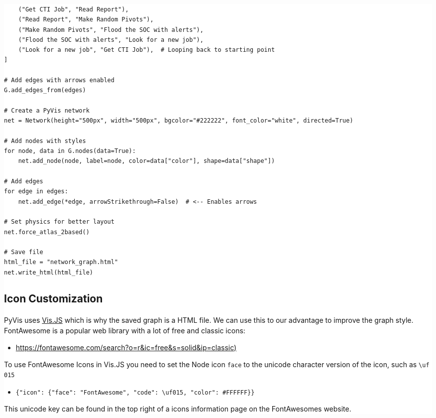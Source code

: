 ```
    ("Get CTI Job", "Read Report"),
    ("Read Report", "Make Random Pivots"),
    ("Make Random Pivots", "Flood the SOC with alerts"),
    ("Flood the SOC with alerts", "Look for a new job"),
    ("Look for a new job", "Get CTI Job"),  # Looping back to starting point
]

# Add edges with arrows enabled
G.add_edges_from(edges)

# Create a PyVis network
net = Network(height="500px", width="500px", bgcolor="#222222", font_color="white", directed=True)

# Add nodes with styles
for node, data in G.nodes(data=True):
    net.add_node(node, label=node, color=data["color"], shape=data["shape"])

# Add edges
for edge in edges:
    net.add_edge(*edge, arrowStrikethrough=False)  # <-- Enables arrows

# Set physics for better layout
net.force_atlas_2based()

# Save file
html_file = "network_graph.html"
net.write_html(html_file)
```


## Icon Customization
PyVis uses [Vis.JS](https://visjs.org/) which is why the saved graph is a HTML file. We can use this to our advantage to improve the graph style. FontAwesome is a popular web library with a lot of free and classic icons:
- [https://fontawesome.com/search?o=r&ic=free&s=solid&ip=classic)](https://fontawesome.com/search?o=r&ic=free&s=solid&ip=classic)

To use FontAwesome Icons in Vis.JS you need to set the Node icon `face` to the unicode character version of the icon, such as `\uf015` 
- `{"icon": {"face": "FontAwesome", "code": \uf015, "color": #FFFFFF}}`

This unicode key can be found in the top right of a icons information page on the FontAwesomes website.